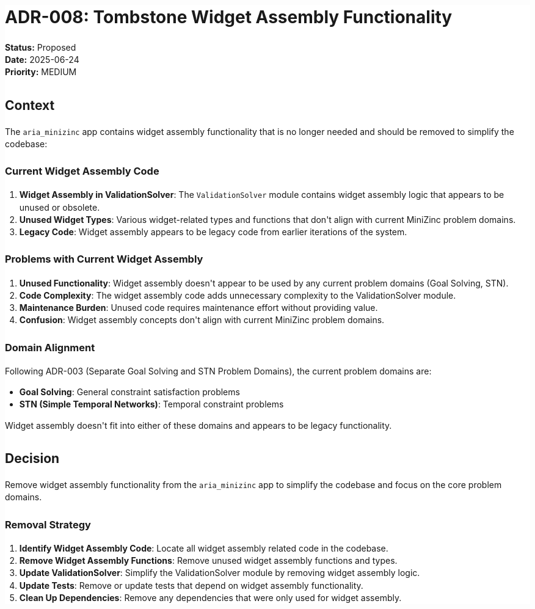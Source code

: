 # ADR-008: Tombstone Widget Assembly Functionality



**Status:** Proposed  
**Date:** 2025-06-24  
**Priority:** MEDIUM

## Context

The `aria_minizinc` app contains widget assembly functionality that is no longer needed and should be removed to simplify the codebase:

### Current Widget Assembly Code

1. **Widget Assembly in ValidationSolver**: The `ValidationSolver` module contains widget assembly logic that appears to be unused or obsolete.
2. **Unused Widget Types**: Various widget-related types and functions that don't align with current MiniZinc problem domains.
3. **Legacy Code**: Widget assembly appears to be legacy code from earlier iterations of the system.

### Problems with Current Widget Assembly

1. **Unused Functionality**: Widget assembly doesn't appear to be used by any current problem domains (Goal Solving, STN).
2. **Code Complexity**: The widget assembly code adds unnecessary complexity to the ValidationSolver module.
3. **Maintenance Burden**: Unused code requires maintenance effort without providing value.
4. **Confusion**: Widget assembly concepts don't align with current MiniZinc problem domains.

### Domain Alignment

Following ADR-003 (Separate Goal Solving and STN Problem Domains), the current problem domains are:

- **Goal Solving**: General constraint satisfaction problems
- **STN (Simple Temporal Networks)**: Temporal constraint problems

Widget assembly doesn't fit into either of these domains and appears to be legacy functionality.

## Decision

Remove widget assembly functionality from the `aria_minizinc` app to simplify the codebase and focus on the core problem domains.

### Removal Strategy

1. **Identify Widget Assembly Code**: Locate all widget assembly related code in the codebase.
2. **Remove Widget Assembly Functions**: Remove unused widget assembly functions and types.
3. **Update ValidationSolver**: Simplify the ValidationSolver module by removing widget assembly logic.
4. **Update Tests**: Remove or update tests that depend on widget assembly functionality.
5. **Clean Up Dependencies**: Remove any dependencies that were only used for widget assembly.
